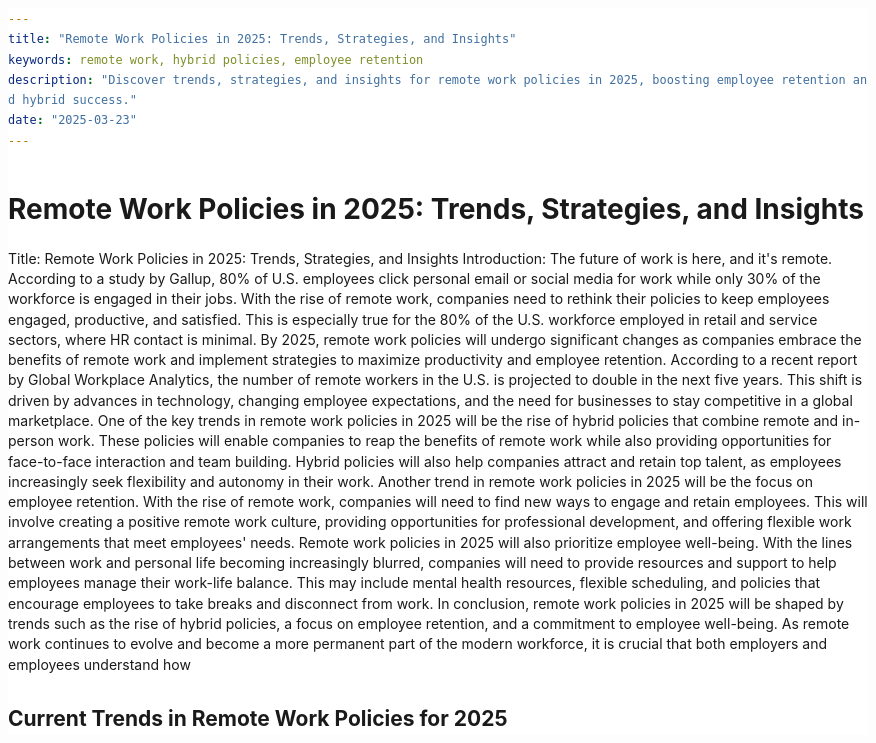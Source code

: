```yaml
---
title: "Remote Work Policies in 2025: Trends, Strategies, and Insights"
keywords: remote work, hybrid policies, employee retention
description: "Discover trends, strategies, and insights for remote work policies in 2025, boosting employee retention and hybrid success."
date: "2025-03-23"
---
```

# Remote Work Policies in 2025: Trends, Strategies, and Insights

Title: Remote Work Policies in 2025: Trends, Strategies, and Insights Introduction: The future of work is here, and it's remote. According to a study by Gallup, 80% of U.S. employees click personal email or social media for work while only 30% of the workforce is engaged in their jobs. With the rise of remote work, companies need to rethink their policies to keep employees engaged, productive, and satisfied. This is especially true for the 80% of the U.S. workforce employed in retail and service sectors, where HR contact is minimal. By 2025, remote work policies will undergo significant changes as companies embrace the benefits of remote work and implement strategies to maximize productivity and employee retention. According to a recent report by Global Workplace Analytics, the number of remote workers in the U.S. is projected to double in the next five years. This shift is driven by advances in technology, changing employee expectations, and the need for businesses to stay competitive in a global marketplace. One of the key trends in remote work policies in 2025 will be the rise of hybrid policies that combine remote and in-person work. These policies will enable companies to reap the benefits of remote work while also providing opportunities for face-to-face interaction and team building. Hybrid policies will also help companies attract and retain top talent, as employees increasingly seek flexibility and autonomy in their work. Another trend in remote work policies in 2025 will be the focus on employee retention. With the rise of remote work, companies will need to find new ways to engage and retain employees. This will involve creating a positive remote work culture, providing opportunities for professional development, and offering flexible work arrangements that meet employees' needs. Remote work policies in 2025 will also prioritize employee well-being. With the lines between work and personal life becoming increasingly blurred, companies will need to provide resources and support to help employees manage their work-life balance. This may include mental health resources, flexible scheduling, and policies that encourage employees to take breaks and disconnect from work. In conclusion, remote work policies in 2025 will be shaped by trends such as the rise of hybrid policies, a focus on employee retention, and a commitment to employee well-being. As remote work continues to evolve and become a more permanent part of the modern workforce, it is crucial that both employers and employees understand how

## Current Trends in Remote Work Policies for 2025
